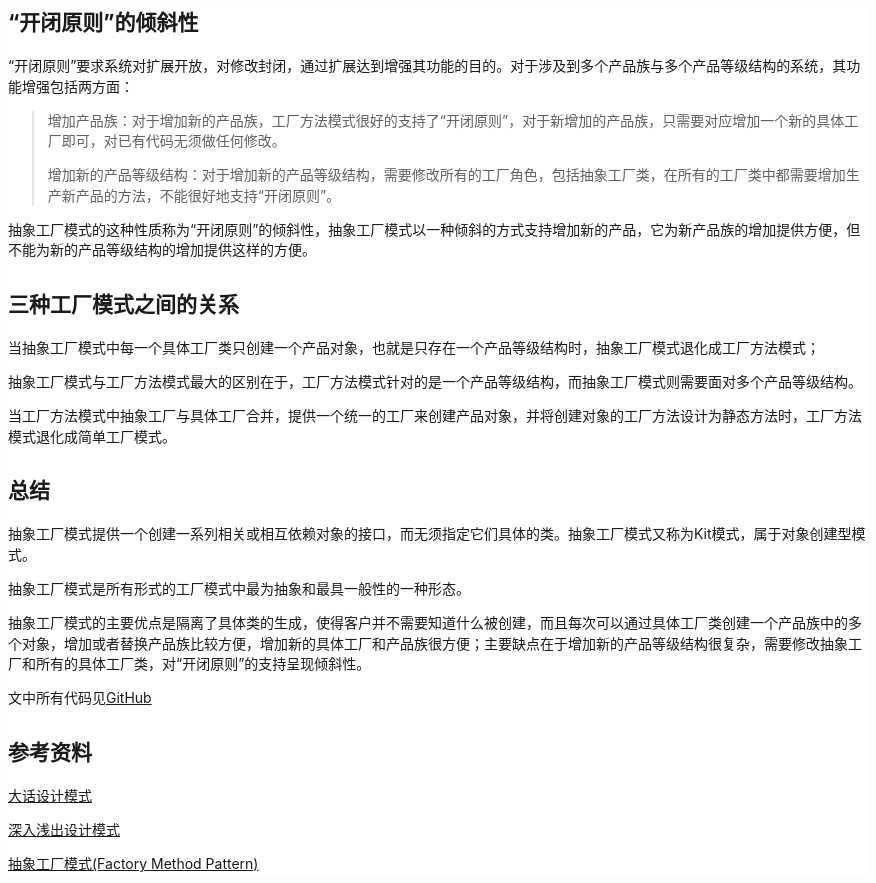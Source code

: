 
## “开闭原则”的倾斜性

“开闭原则”要求系统对扩展开放，对修改封闭，通过扩展达到增强其功能的目的。对于涉及到多个产品族与多个产品等级结构的系统，其功能增强包括两方面：

> 增加产品族：对于增加新的产品族，工厂方法模式很好的支持了“开闭原则”，对于新增加的产品族，只需要对应增加一个新的具体工厂即可，对已有代码无须做任何修改。
> 
> 增加新的产品等级结构：对于增加新的产品等级结构，需要修改所有的工厂角色，包括抽象工厂类，在所有的工厂类中都需要增加生产新产品的方法，不能很好地支持“开闭原则”。

抽象工厂模式的这种性质称为“开闭原则”的倾斜性，抽象工厂模式以一种倾斜的方式支持增加新的产品，它为新产品族的增加提供方便，但不能为新的产品等级结构的增加提供这样的方便。

## 三种工厂模式之间的关系

当抽象工厂模式中每一个具体工厂类只创建一个产品对象，也就是只存在一个产品等级结构时，抽象工厂模式退化成工厂方法模式；

抽象工厂模式与工厂方法模式最大的区别在于，工厂方法模式针对的是一个产品等级结构，而抽象工厂模式则需要面对多个产品等级结构。

当工厂方法模式中抽象工厂与具体工厂合并，提供一个统一的工厂来创建产品对象，并将创建对象的工厂方法设计为静态方法时，工厂方法模式退化成简单工厂模式。

## 总结

抽象工厂模式提供一个创建一系列相关或相互依赖对象的接口，而无须指定它们具体的类。抽象工厂模式又称为Kit模式，属于对象创建型模式。

抽象工厂模式是所有形式的工厂模式中最为抽象和最具一般性的一种形态。

抽象工厂模式的主要优点是隔离了具体类的生成，使得客户并不需要知道什么被创建，而且每次可以通过具体工厂类创建一个产品族中的多个对象，增加或者替换产品族比较方便，增加新的具体工厂和产品族很方便；主要缺点在于增加新的产品等级结构很复杂，需要修改抽象工厂和所有的具体工厂类，对“开闭原则”的支持呈现倾斜性。

文中所有代码见[GitHub][7]

## 参考资料

[大话设计模式][8]

[深入浅出设计模式][9]

[抽象工厂模式(Factory Method Pattern)][10]

 [1]: http://www.hollischuang.com/archives/category/%E7%BB%BC%E5%90%88%E5%BA%94%E7%94%A8/%E8%AE%BE%E8%AE%A1%E6%A8%A1%E5%BC%8F
 [2]: http://www.hollischuang.com/archives/1401
 [3]: http://www.hollischuang.com/archives/1408
 [4]: http://www.hollischuang.com/archives/1391
 [5]: http://www.hollischuang.com/wp-content/uploads/2016/04/QQ20160419-0.png
 [6]: http://www.hollischuang.com/wp-content/uploads/2016/04/QQ20160419-1.png
 [7]: https://github.com/hollischuang/DesignPattern
 [8]: http://s.click.taobao.com/t?e=m=2&s=R5B/xd29JVMcQipKwQzePOeEDrYVVa64K7Vc7tFgwiHjf2vlNIV67jN2wQzI0ZBVHBMajAjK1gBpS4hLH/P02ckKYNRBWOBBey11vvWwHXSniyi5vWXIZkKWZZq7zWpCC8X3k5aQlui0qVGgqDL2o8YMXU3NNCg/&pvid=10_42.120.73.203_224_1460382841310
 [9]: http://s.click.taobao.com/t?e=m%3D2%26s%3DObpq8Qxse2EcQipKwQzePOeEDrYVVa64K7Vc7tFgwiHjf2vlNIV67utJaEGcptl2kfkm8XrrgBtpS4hLH%2FP02ckKYNRBWOBBey11vvWwHXTpkOAWGyim%2Bw2PNKvM2u52N5aP5%2Bgx7zgh4LxdBQDQSXEqY%2Bakgpmw&pvid=10_121.0.29.199_322_1460465025379
 [10]: http://design-patterns.readthedocs.org/zh_CN/latest/creational_patterns/abstract_factory.html#id14